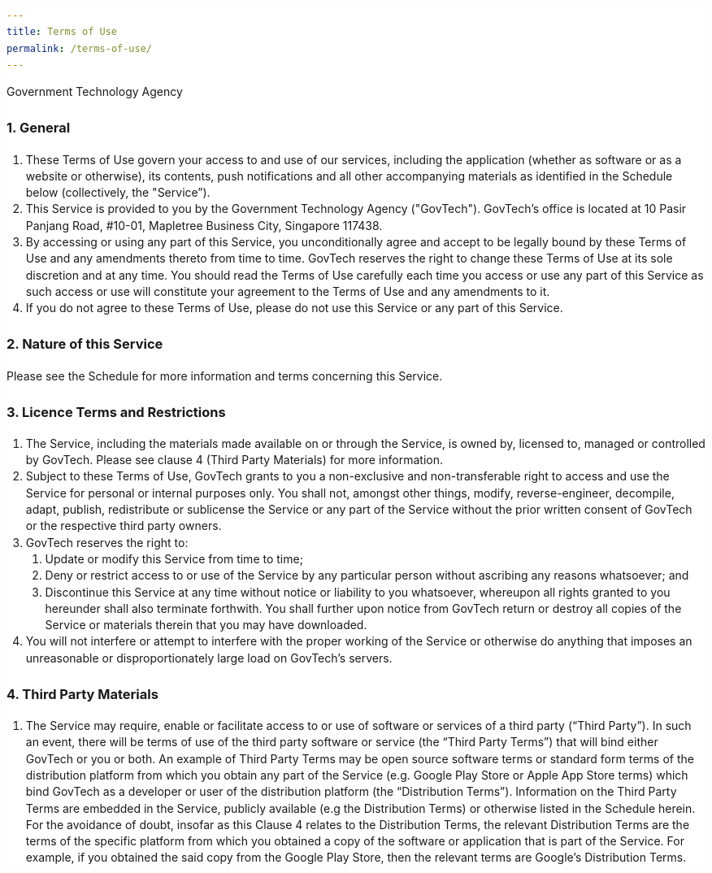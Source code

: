 ```yaml
---
title: Terms of Use
permalink: /terms-of-use/
---
```

Government Technology Agency

### 1. General

1.  These Terms of Use govern your access to and use of our services, including the application (whether as software or as a website or otherwise), its contents, push notifications and all other accompanying materials as identified in the Schedule below (collectively, the "Service”).
2.  This Service is provided to you by the Government Technology Agency ("GovTech"). GovTech’s office is located at 10 Pasir Panjang Road, #10-01, Mapletree Business City, Singapore 117438.
3.  By accessing or using any part of this Service, you unconditionally agree and accept to be legally bound by these Terms of Use and any amendments thereto from time to time. GovTech reserves the right to change these Terms of Use at its sole discretion and at any time. You should read the Terms of Use carefully each time you access or use any part of this Service as such access or use will constitute your agreement to the Terms of Use and any amendments to it.
4.  If you do not agree to these Terms of Use, please do not use this Service or any part of this Service.

### 2. Nature of this Service

Please see the Schedule for more information and terms concerning this Service.

### 3. Licence Terms and Restrictions

1.  The Service, including the materials made available on or through the Service, is owned by, licensed to, managed or controlled by GovTech. Please see clause 4 (Third Party Materials) for more information.
2.  Subject to these Terms of Use, GovTech grants to you a non-exclusive and non-transferable right to access and use the Service for personal or internal purposes only. You shall not, amongst other things, modify, reverse-engineer, decompile, adapt, publish, redistribute or sublicense the Service or any part of the Service without the prior written consent of GovTech or the respective third party owners.
3.  GovTech reserves the right to:
    1.  Update or modify this Service from time to time;
    2.  Deny or restrict access to or use of the Service by any particular person without ascribing any reasons whatsoever; and
    3.  Discontinue this Service at any time without notice or liability to you whatsoever, whereupon all rights granted to you hereunder shall also terminate forthwith. You shall further upon notice from GovTech return or destroy all copies of the Service or materials therein that you may have downloaded.
4.  You will not interfere or attempt to interfere with the proper working of the Service or otherwise do anything that imposes an unreasonable or disproportionately large load on GovTech’s servers.

### 4. Third Party Materials

1.  The Service may require, enable or facilitate access to or use of software or services of a third party (“Third Party”). In such an event, there will be terms of use of the third party software or service (the “Third Party Terms”) that will bind either GovTech or you or both. An example of Third Party Terms may be open source software terms or standard form terms of the distribution platform from which you obtain any part of the Service (e.g. Google Play Store or Apple App Store terms) which bind GovTech as a developer or user of the distribution platform (the “Distribution Terms”). Information on the Third Party Terms are embedded in the Service, publicly available (e.g the Distribution Terms) or otherwise listed in the Schedule herein. For the avoidance of doubt, insofar as this Clause 4 relates to the Distribution Terms, the relevant Distribution Terms are the terms of the specific platform from which you obtained a copy of the software or application that is part of the Service. For example, if you obtained the said copy from the Google Play Store, then the relevant terms are Google’s Distribution Terms.